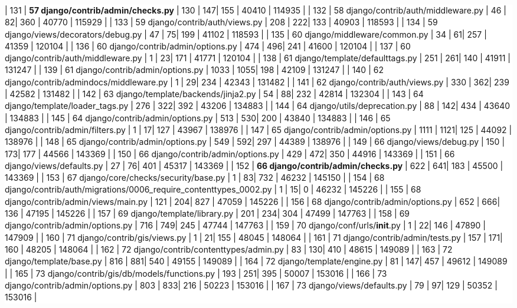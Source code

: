| 131 | **57 django/contrib/admin/checks.py** | 130 | 147| 155 | 40410 | 114935 | 
| 132 | 58 django/contrib/auth/middleware.py | 46 | 82| 360 | 40770 | 115929 | 
| 133 | 59 django/contrib/auth/views.py | 208 | 222| 133 | 40903 | 118593 | 
| 134 | 59 django/views/decorators/debug.py | 47 | 75| 199 | 41102 | 118593 | 
| 135 | 60 django/middleware/common.py | 34 | 61| 257 | 41359 | 120104 | 
| 136 | 60 django/contrib/admin/options.py | 474 | 496| 241 | 41600 | 120104 | 
| 137 | 60 django/contrib/auth/middleware.py | 1 | 23| 171 | 41771 | 120104 | 
| 138 | 61 django/template/defaulttags.py | 251 | 261| 140 | 41911 | 131247 | 
| 139 | 61 django/contrib/admin/options.py | 1033 | 1055| 198 | 42109 | 131247 | 
| 140 | 62 django/contrib/admindocs/middleware.py | 1 | 29| 234 | 42343 | 131482 | 
| 141 | 62 django/contrib/auth/views.py | 330 | 362| 239 | 42582 | 131482 | 
| 142 | 63 django/template/backends/jinja2.py | 54 | 88| 232 | 42814 | 132304 | 
| 143 | 64 django/template/loader_tags.py | 276 | 322| 392 | 43206 | 134883 | 
| 144 | 64 django/utils/deprecation.py | 88 | 142| 434 | 43640 | 134883 | 
| 145 | 64 django/contrib/admin/options.py | 513 | 530| 200 | 43840 | 134883 | 
| 146 | 65 django/contrib/admin/filters.py | 1 | 17| 127 | 43967 | 138976 | 
| 147 | 65 django/contrib/admin/options.py | 1111 | 1121| 125 | 44092 | 138976 | 
| 148 | 65 django/contrib/admin/options.py | 549 | 592| 297 | 44389 | 138976 | 
| 149 | 66 django/views/debug.py | 150 | 173| 177 | 44566 | 143369 | 
| 150 | 66 django/contrib/admin/options.py | 429 | 472| 350 | 44916 | 143369 | 
| 151 | 66 django/views/defaults.py | 27 | 76| 401 | 45317 | 143369 | 
| 152 | **66 django/contrib/admin/checks.py** | 622 | 641| 183 | 45500 | 143369 | 
| 153 | 67 django/core/checks/security/base.py | 1 | 83| 732 | 46232 | 145150 | 
| 154 | 68 django/contrib/auth/migrations/0006_require_contenttypes_0002.py | 1 | 15| 0 | 46232 | 145226 | 
| 155 | 68 django/contrib/admin/views/main.py | 121 | 204| 827 | 47059 | 145226 | 
| 156 | 68 django/contrib/admin/options.py | 652 | 666| 136 | 47195 | 145226 | 
| 157 | 69 django/template/library.py | 201 | 234| 304 | 47499 | 147763 | 
| 158 | 69 django/contrib/admin/options.py | 716 | 749| 245 | 47744 | 147763 | 
| 159 | 70 django/conf/urls/__init__.py | 1 | 22| 146 | 47890 | 147909 | 
| 160 | 71 django/contrib/gis/views.py | 1 | 21| 155 | 48045 | 148064 | 
| 161 | 71 django/contrib/admin/tests.py | 157 | 171| 160 | 48205 | 148064 | 
| 162 | 72 django/contrib/contenttypes/admin.py | 83 | 130| 410 | 48615 | 149089 | 
| 163 | 72 django/template/base.py | 816 | 881| 540 | 49155 | 149089 | 
| 164 | 72 django/template/engine.py | 81 | 147| 457 | 49612 | 149089 | 
| 165 | 73 django/contrib/gis/db/models/functions.py | 193 | 251| 395 | 50007 | 153016 | 
| 166 | 73 django/contrib/admin/options.py | 803 | 833| 216 | 50223 | 153016 | 
| 167 | 73 django/views/defaults.py | 79 | 97| 129 | 50352 | 153016 | 